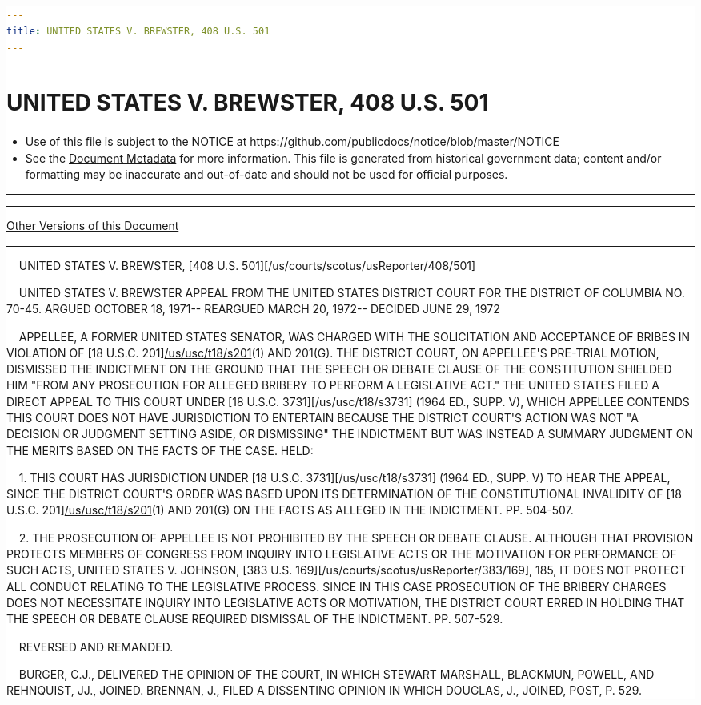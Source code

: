 ```yaml
---
title: UNITED STATES V. BREWSTER, 408 U.S. 501
---
```


# UNITED STATES V. BREWSTER, 408 U.S. 501

* Use of this file is subject to the NOTICE at https://github.com/publicdocs/notice/blob/master/NOTICE
* See the [Document Metadata](../../../index.md) for more information.
  This file is generated from historical government data; content and/or formatting may be inaccurate and out-of-date and should not be used for official purposes.

----------
----------

[Other Versions of this Document](https://publicdocs.github.io/go/links?ns=uslm-x&ref=%2Fus%2Fcourts%2Fscotus%2FusReporter%2F408%2F501)

----------

    UNITED STATES V. BREWSTER, [408 U.S. 501][/us/courts/scotus/usReporter/408/501]

    UNITED STATES V. BREWSTER APPEAL FROM THE UNITED STATES DISTRICT COURT FOR THE DISTRICT OF COLUMBIA NO. 70-45.  ARGUED OCTOBER 18, 1971-- REARGUED MARCH 20, 1972-- DECIDED JUNE 29, 1972

    APPELLEE, A FORMER UNITED STATES SENATOR, WAS CHARGED WITH THE SOLICITATION AND ACCEPTANCE OF BRIBES IN VIOLATION OF [18 U.S.C. 201][/us/usc/t18/s201](C)(1) AND 201(G).  THE DISTRICT COURT, ON APPELLEE'S PRE-TRIAL MOTION, DISMISSED THE INDICTMENT ON THE GROUND THAT THE SPEECH OR DEBATE CLAUSE OF THE CONSTITUTION SHIELDED HIM "FROM ANY PROSECUTION FOR ALLEGED BRIBERY TO PERFORM A LEGISLATIVE ACT."  THE UNITED STATES FILED A DIRECT APPEAL TO THIS COURT UNDER [18 U.S.C. 3731][/us/usc/t18/s3731] (1964 ED., SUPP. V), WHICH APPELLEE CONTENDS THIS COURT DOES NOT HAVE JURISDICTION TO ENTERTAIN BECAUSE THE DISTRICT COURT'S ACTION WAS NOT "A DECISION OR JUDGMENT SETTING ASIDE, OR DISMISSING" THE INDICTMENT BUT WAS INSTEAD A SUMMARY JUDGMENT ON THE MERITS BASED ON THE FACTS OF THE CASE.  HELD:

    1.  THIS COURT HAS JURISDICTION UNDER [18 U.S.C. 3731][/us/usc/t18/s3731] (1964 ED., SUPP. V) TO HEAR THE APPEAL, SINCE THE DISTRICT COURT'S ORDER WAS BASED UPON ITS DETERMINATION OF THE CONSTITUTIONAL INVALIDITY OF [18 U.S.C. 201][/us/usc/t18/s201](C)(1) AND 201(G) ON THE FACTS AS ALLEGED IN THE INDICTMENT.  PP. 504-507.

    2.  THE PROSECUTION OF APPELLEE IS NOT PROHIBITED BY THE SPEECH OR DEBATE CLAUSE.  ALTHOUGH THAT PROVISION PROTECTS MEMBERS OF CONGRESS FROM INQUIRY INTO LEGISLATIVE ACTS OR THE MOTIVATION FOR PERFORMANCE OF SUCH ACTS, UNITED STATES V. JOHNSON, [383 U.S. 169][/us/courts/scotus/usReporter/383/169], 185, IT DOES NOT PROTECT ALL CONDUCT RELATING TO THE LEGISLATIVE PROCESS.  SINCE IN THIS CASE PROSECUTION OF THE BRIBERY CHARGES DOES NOT NECESSITATE INQUIRY INTO LEGISLATIVE ACTS OR MOTIVATION, THE DISTRICT COURT ERRED IN HOLDING THAT THE SPEECH OR DEBATE CLAUSE REQUIRED DISMISSAL OF THE INDICTMENT.  PP. 507-529.

    REVERSED AND REMANDED.

    BURGER, C.J., DELIVERED THE OPINION OF THE COURT, IN WHICH STEWART MARSHALL, BLACKMUN, POWELL, AND REHNQUIST, JJ., JOINED.  BRENNAN, J., FILED A DISSENTING OPINION IN WHICH DOUGLAS, J., JOINED, POST, P. 529.
